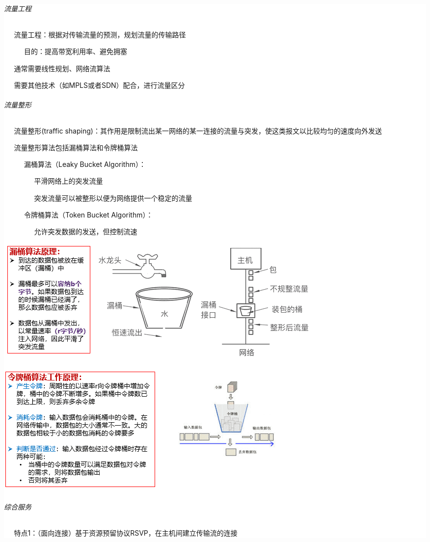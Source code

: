 ###### 流量工程

$\quad$ 流量工程：根据对传输流量的预测，规划流量的传输路径

$\quad$ $\quad$ 目的：提高带宽利用率、避免拥塞

$\quad$ 通常需要线性规划、网络流算法

$\quad$ 需要其他技术（如MPLS或者SDN）配合，进行流量区分

###### 流量整形

$\quad$ 流量整形(traffic shaping)：其作用是限制流出某一网络的某一连接的流量与突发，使这类报文以比较均匀的速度向外发送

$\quad$ 流量整形算法包括漏桶算法和令牌桶算法

$\quad$ $\quad$ 漏桶算法（Leaky Bucket Algorithm）：

$\quad$ $\quad$ $\quad$ 平滑网络上的突发流量

$\quad$ $\quad$ $\quad$ 突发流量可以被整形以便为网络提供一个稳定的流量

$\quad$ $\quad$ 令牌桶算法（Token Bucket Algorithm）：

$\quad$ $\quad$ $\quad$ 允许突发数据的发送，但控制流速

![](../CNP/CN1308.png)![](../CNP/CN1307.png)

###### 综合服务

$\quad$ 特点1：（面向连接）基于资源预留协议RSVP，在主机间建立传输流的连接
